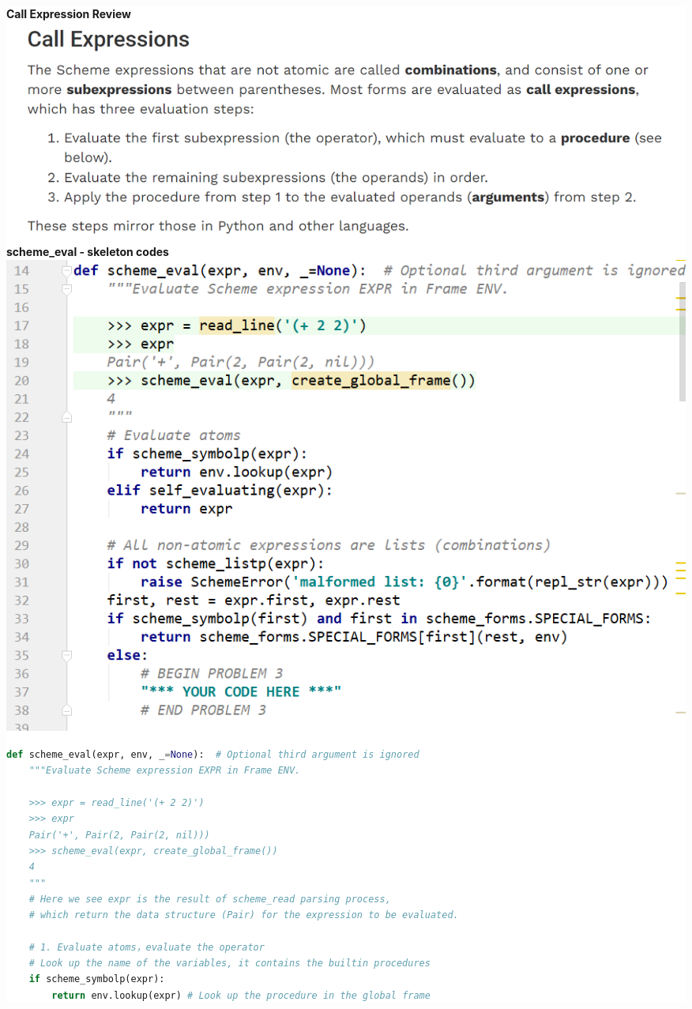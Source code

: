 **Call Expression Review**![image.png](./_Project_04__Scheme.assets/20230302_1021405934.png)
**scheme_eval - skeleton codes**![image.png](./_Project_04__Scheme.assets/20230302_1021404528.png)
```python
def scheme_eval(expr, env, _=None):  # Optional third argument is ignored
    """Evaluate Scheme expression EXPR in Frame ENV.

    >>> expr = read_line('(+ 2 2)')
    >>> expr
    Pair('+', Pair(2, Pair(2, nil)))
    >>> scheme_eval(expr, create_global_frame())
    4
    """
    # Here we see expr is the result of scheme_read parsing process,
    # which return the data structure (Pair) for the expression to be evaluated.

    # 1. Evaluate atoms，evaluate the operator
    # Look up the name of the variables, it contains the builtin procedures
    if scheme_symbolp(expr):
        return env.lookup(expr) # Look up the procedure in the global frame
```